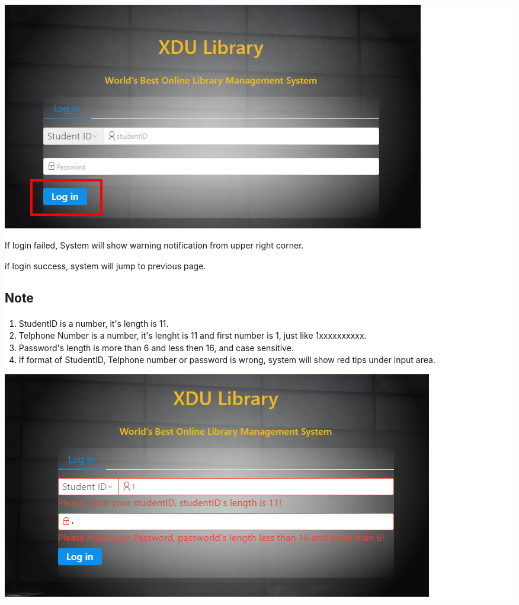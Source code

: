 ![Login button](./Login.l3.png)

If login failed, System will show warning notification from upper right corner.

if login success, system will jump to previous page.


## Note
1. StudentID is a number, it's length is 11.
2. Telphone Number is a number, it's lenght is 11 and first number is 1, just like 1xxxxxxxxxx.
3. Password's length is more than 6 and less then 16, and case sensitive.
4. If format of StudentID, Telphone number or password is wrong, system will show red tips under input area.

![Login button](./Login.tips.png)
